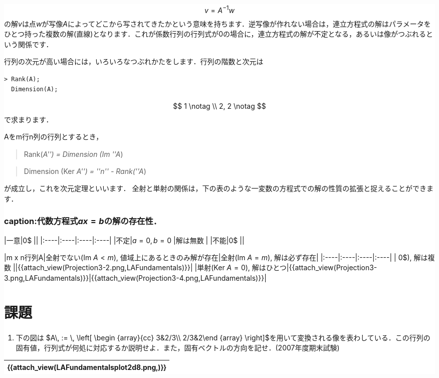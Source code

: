 $$
v = A^{-1} w
$$
の解$v$は点$w$が写像$A$によってどこから写されてきたかという意味を持ちます．逆写像が作れない場合は，連立方程式の解はパラメータをひとつ持った複数の解(直線)となります．これが係数行列の行列式が0の場合に，連立方程式の解が不定となる，あるいは像がつぶれるという関係です．

行列の次元が高い場合には，いろいろなつぶれかたをします．行列の階数と次元は
```maple
> Rank(A); 
  Dimension(A);
```
$$
1 \notag \\
2, 2 \notag
$$
で求まります．

Aをm行n列の行列とするとき，
>Rank(*A'') = Dimension (Im ''A*)

>Dimension (Ker *A'') = ''n'' - Rank(''A*) 

が成立し，これを次元定理といいます．
全射と単射の関係は，下の表のような一変数の方程式での解の性質の拡張と捉えることができます．

### caption:代数方程式$a x =b$の解の存在性．

|一意|0$ ||
|:----|:----|:----|:----|
|不定|$a=0, b=0$ |解は無数 |
|不能|0$ ||




|m x n行列A|全射でない(Im $A < m$), 値域上にあるときのみ解が存在|全射(Im $A =m$), 解は必ず存在|
|:----|:----|:----|:----|
| 0$), 解は複数 ||{{attach_view(Projection3-2.png,LAFundamentals)}}|
|単射(Ker $A = 0$), 解はひとつ|{{attach_view(Projection3-3.png,LAFundamentals)}}|{{attach_view(Projection3-4.png,LAFundamentals)}}|





# 課題

1.  下の図は
$A\, := \, \left[ \begin {array}{cc} 3&2/3\\ 2/3&2\end {array} \right]$を用いて変換される像を表わしている．この行列の固有値，行列式が何処に対応するか説明せよ．また，固有ベクトルの方向を記せ．(2007年度期末試験)

|{{attach_view(LAFundamentalsplot2d8.png,)}}|
|:----|
